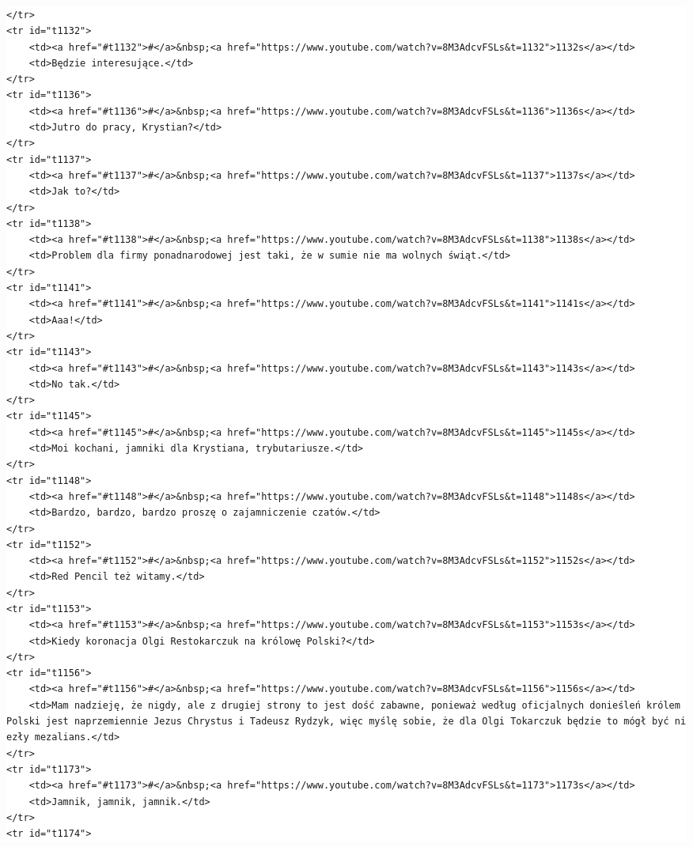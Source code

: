     </tr>
    <tr id="t1132">
        <td><a href="#t1132">#</a>&nbsp;<a href="https://www.youtube.com/watch?v=8M3AdcvFSLs&t=1132">1132s</a></td>
        <td>Będzie interesujące.</td>
    </tr>
    <tr id="t1136">
        <td><a href="#t1136">#</a>&nbsp;<a href="https://www.youtube.com/watch?v=8M3AdcvFSLs&t=1136">1136s</a></td>
        <td>Jutro do pracy, Krystian?</td>
    </tr>
    <tr id="t1137">
        <td><a href="#t1137">#</a>&nbsp;<a href="https://www.youtube.com/watch?v=8M3AdcvFSLs&t=1137">1137s</a></td>
        <td>Jak to?</td>
    </tr>
    <tr id="t1138">
        <td><a href="#t1138">#</a>&nbsp;<a href="https://www.youtube.com/watch?v=8M3AdcvFSLs&t=1138">1138s</a></td>
        <td>Problem dla firmy ponadnarodowej jest taki, że w sumie nie ma wolnych świąt.</td>
    </tr>
    <tr id="t1141">
        <td><a href="#t1141">#</a>&nbsp;<a href="https://www.youtube.com/watch?v=8M3AdcvFSLs&t=1141">1141s</a></td>
        <td>Aaa!</td>
    </tr>
    <tr id="t1143">
        <td><a href="#t1143">#</a>&nbsp;<a href="https://www.youtube.com/watch?v=8M3AdcvFSLs&t=1143">1143s</a></td>
        <td>No tak.</td>
    </tr>
    <tr id="t1145">
        <td><a href="#t1145">#</a>&nbsp;<a href="https://www.youtube.com/watch?v=8M3AdcvFSLs&t=1145">1145s</a></td>
        <td>Moi kochani, jamniki dla Krystiana, trybutariusze.</td>
    </tr>
    <tr id="t1148">
        <td><a href="#t1148">#</a>&nbsp;<a href="https://www.youtube.com/watch?v=8M3AdcvFSLs&t=1148">1148s</a></td>
        <td>Bardzo, bardzo, bardzo proszę o zajamniczenie czatów.</td>
    </tr>
    <tr id="t1152">
        <td><a href="#t1152">#</a>&nbsp;<a href="https://www.youtube.com/watch?v=8M3AdcvFSLs&t=1152">1152s</a></td>
        <td>Red Pencil też witamy.</td>
    </tr>
    <tr id="t1153">
        <td><a href="#t1153">#</a>&nbsp;<a href="https://www.youtube.com/watch?v=8M3AdcvFSLs&t=1153">1153s</a></td>
        <td>Kiedy koronacja Olgi Restokarczuk na królowę Polski?</td>
    </tr>
    <tr id="t1156">
        <td><a href="#t1156">#</a>&nbsp;<a href="https://www.youtube.com/watch?v=8M3AdcvFSLs&t=1156">1156s</a></td>
        <td>Mam nadzieję, że nigdy, ale z drugiej strony to jest dość zabawne, ponieważ według oficjalnych donieśleń królem Polski jest naprzemiennie Jezus Chrystus i Tadeusz Rydzyk, więc myślę sobie, że dla Olgi Tokarczuk będzie to mógł być niezły mezalians.</td>
    </tr>
    <tr id="t1173">
        <td><a href="#t1173">#</a>&nbsp;<a href="https://www.youtube.com/watch?v=8M3AdcvFSLs&t=1173">1173s</a></td>
        <td>Jamnik, jamnik, jamnik.</td>
    </tr>
    <tr id="t1174">